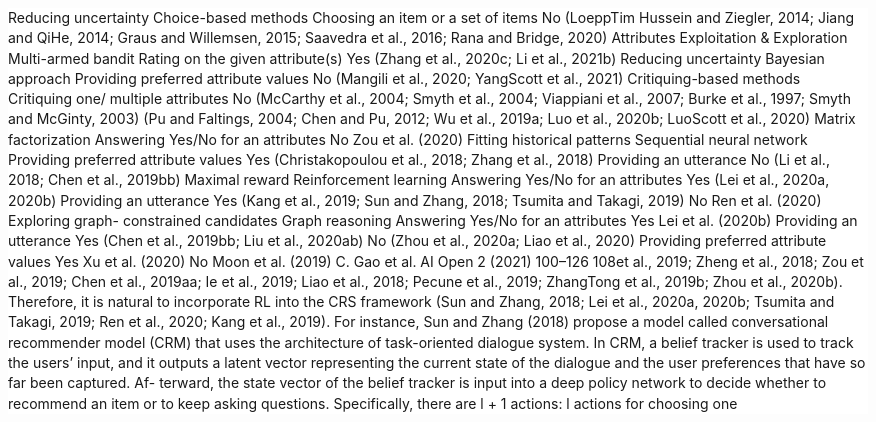 Reducing uncertainty Choice-based
methods
Choosing an item or a
set of items
No (LoeppTim Hussein and Ziegler, 2014; Jiang and QiHe, 2014; Graus and
Willemsen, 2015; Saavedra et al., 2016; Rana and Bridge, 2020)
Attributes Exploitation &
Exploration
Multi-armed bandit Rating on the given
attribute(s)
Yes (Zhang et al., 2020c; Li et al., 2021b)
Reducing uncertainty Bayesian approach Providing preferred
attribute values
No (Mangili et al., 2020; YangScott et al., 2021)
Critiquing-based
methods
Critiquing one/
multiple attributes
No (McCarthy et al., 2004; Smyth et al., 2004; Viappiani et al., 2007; Burke
et al., 1997; Smyth and McGinty, 2003)
(Pu and Faltings, 2004; Chen and Pu, 2012; Wu et al., 2019a; Luo et al.,
2020b; LuoScott et al., 2020)
Matrix factorization Answering Yes/No for
an attributes
No Zou et al. (2020)
Fitting historical patterns Sequential neural
network
Providing preferred
attribute values
Yes (Christakopoulou et al., 2018; Zhang et al., 2018)
Providing an utterance No (Li et al., 2018; Chen et al., 2019bb)
Maximal reward Reinforcement
learning
Answering Yes/No for
an attributes
Yes (Lei et al., 2020a, 2020b)
Providing an utterance Yes (Kang et al., 2019; Sun and Zhang, 2018; Tsumita and Takagi, 2019)
No Ren et al. (2020)
Exploring graph-
constrained candidates
Graph reasoning Answering Yes/No for
an attributes
Yes Lei et al. (2020b)
Providing an utterance Yes (Chen et al., 2019bb; Liu et al., 2020ab)
No (Zhou et al., 2020a; Liao et al., 2020)
Providing preferred
attribute values
Yes Xu et al. (2020)
No Moon et al. (2019)
C. Gao et al.
AI Open 2 (2021) 100–126
108et al., 2019; Zheng et al., 2018; Zou et al., 2019; Chen et al., 2019aa; Ie
et al., 2019; Liao et al., 2018; Pecune et al., 2019; ZhangTong et al.,
2019b; Zhou et al., 2020b). Therefore, it is natural to incorporate RL into
the CRS framework (Sun and Zhang, 2018; Lei et al., 2020a, 2020b;
Tsumita and Takagi, 2019; Ren et al., 2020; Kang et al., 2019). For
instance, Sun and Zhang (2018) propose a model called conversational
recommender model (CRM) that uses the architecture of task-oriented
dialogue system. In CRM, a belief tracker is used to track the users’
input, and it outputs a latent vector representing the current state of the
dialogue and the user preferences that have so far been captured. Af-
terward, the state vector of the belief tracker is input into a deep policy
network to decide whether to recommend an item or to keep asking
questions. Specifically, there are l + 1 actions: l actions for choosing one